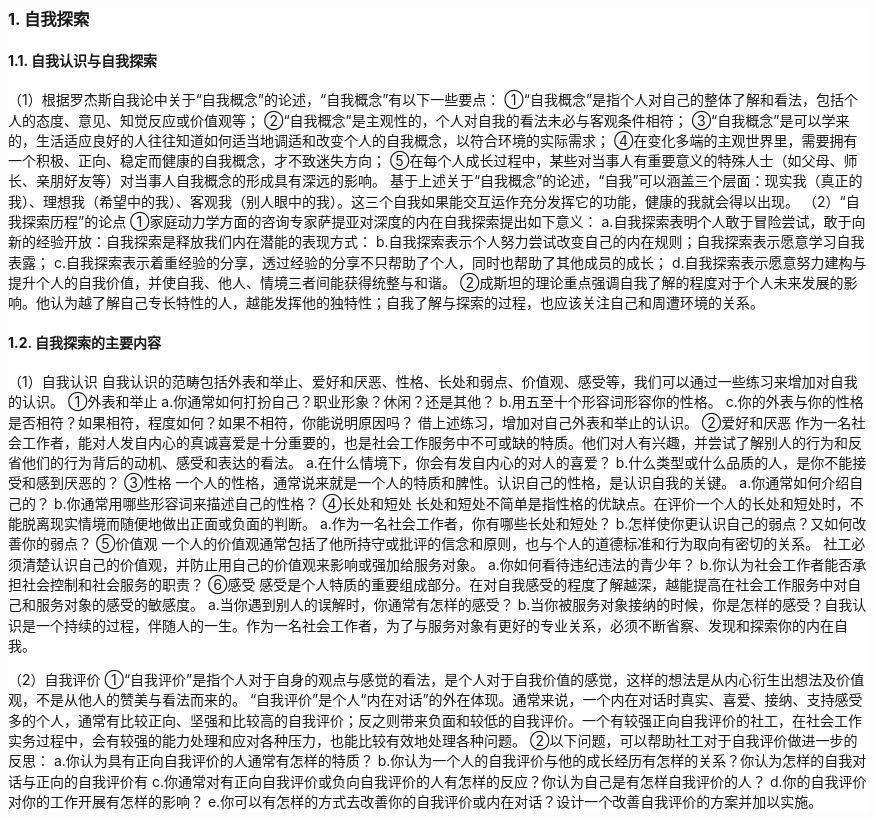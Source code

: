 ### 1. 自我探索
#### 1.1. 自我认识与自我探索
（1）根据罗杰斯自我论中关于“自我概念”的论述，“自我概念”有以下一些要点：
①“自我概念”是指个人对自己的整体了解和看法，包括个人的态度、意见、知觉反应或价值观等；
②“自我概念”是主观性的，个人对自我的看法未必与客观条件相符；
③“自我概念”是可以学来的，生活适应良好的人往往知道如何适当地调适和改变个人的自我概念，以符合环境的实际需求；
④在变化多端的主观世界里，需要拥有一个积极、正向、稳定而健康的自我概念，才不致迷失方向；
⑤在每个人成长过程中，某些对当事人有重要意义的特殊人士（如父母、师长、亲朋好友等）对当事人自我概念的形成具有深远的影响。
基于上述关于“自我概念”的论述，“自我”可以涵盖三个层面：现实我（真正的我）、理想我（希望中的我）、客观我（别人眼中的我）。这三个自我如果能交互运作充分发挥它的功能，健康的我就会得以出现。
（2）“自我探索历程”的论点
①家庭动力学方面的咨询专家萨提亚对深度的内在自我探索提出如下意义：
a.自我探索表明个人敢于冒险尝试，敢于向新的经验开放：自我探索是释放我们内在潜能的表现方式：
b.自我探索表示个人努力尝试改变自己的内在规则；自我探索表示愿意学习自我表露；
c.自我探索表示着重经验的分享，透过经验的分享不只帮助了个人，同时也帮助了其他成员的成长；
d.自我探索表示愿意努力建构与提升个人的自我价值，并使自我、他人、情境三者间能获得统整与和谐。
②成斯坦的理论重点强调自我了解的程度对于个人未来发展的影响。他认为越了解自己专长特性的人，越能发挥他的独特性；自我了解与探索的过程，也应该关注自己和周遭环境的关系。

#### 1.2. 自我探索的主要内容
（1）自我认识
自我认识的范畴包括外表和举止、爱好和厌恶、性格、长处和弱点、价值观、感受等，我们可以通过一些练习来增加对自我的认识。
①外表和举止
a.你通常如何打扮自己？职业形象？休闲？还是其他？
b.用五至十个形容词形容你的性格。
c.你的外表与你的性格是否相符？如果相符，程度如何？如果不相符，你能说明原因吗？
借上述练习，增加对自己外表和举止的认识。
②爱好和厌恶
作为一名社会工作者，能对人发自内心的真诚喜爱是十分重要的，也是社会工作服务中不可或缺的特质。他们对人有兴趣，并尝试了解别人的行为和反省他们的行为背后的动机、感受和表达的看法。
a.在什么情境下，你会有发自内心的对人的喜爱？
b.什么类型或什么品质的人，是你不能接受和感到厌恶的？
③性格
一个人的性格，通常说来就是一个人的特质和脾性。认识自己的性格，是认识自我的关键。
a.你通常如何介绍自己的？
b.你通常用哪些形容词来描述自己的性格？
④长处和短处
长处和短处不简单是指性格的优缺点。在评价一个人的长处和短处时，不能脱离现实情境而随便地做出正面或负面的判断。
a.作为一名社会工作者，你有哪些长处和短处？
b.怎样使你更认识自己的弱点？又如何改善你的弱点？
⑤价值观
一个人的价值观通常包括了他所持守或批评的信念和原则，也与个人的道德标准和行为取向有密切的关系。
社工必须清楚认识自己的价值观，并防止用自己的价值观来影响或强加给服务对象。
a.你如何看待违纪违法的青少年？
b.你认为社会工作者能否承担社会控制和社会服务的职责？
⑥感受
感受是个人特质的重要组成部分。在对自我感受的程度了解越深，越能提高在社会工作服务中对自己和服务对象的感受的敏感度。
a.当你遇到别人的误解时，你通常有怎样的感受？
b.当你被服务对象接纳的时候，你是怎样的感受？自我认识是一个持续的过程，伴随人的一生。作为一名社会工作者，为了与服务对象有更好的专业关系，必须不断省察、发现和探索你的内在自我。

（2）自我评价
①“自我评价”是指个人对于自身的观点与感觉的看法，是个人对于自我价值的感觉，这样的想法是从内心衍生出想法及价值观，不是从他人的赞美与看法而来的。
“自我评价”是个人“内在对话”的外在体现。通常来说，一个内在对话时真实、喜爱、接纳、支持感受多的个人，通常有比较正向、坚强和比较高的自我评价；反之则带来负面和较低的自我评价。一个有较强正向自我评价的社工，在社会工作实务过程中，会有较强的能力处理和应对各种压力，也能比较有效地处理各种问题。
②以下问题，可以帮助社工对于自我评价做进一步的反思：
a.你认为具有正向自我评价的人通常有怎样的特质？
b.你认为一个人的自我评价与他的成长经历有怎样的关系？你认为怎样的自我对话与正向的自我评价有
c.你通常对有正向自我评价或负向自我评价的人有怎样的反应？你认为自己是有怎样自我评价的人？
d.你的自我评价对你的工作开展有怎样的影响？
e.你可以有怎样的方式去改善你的自我评价或内在对话？设计一个改善自我评价的方案并加以实施。
